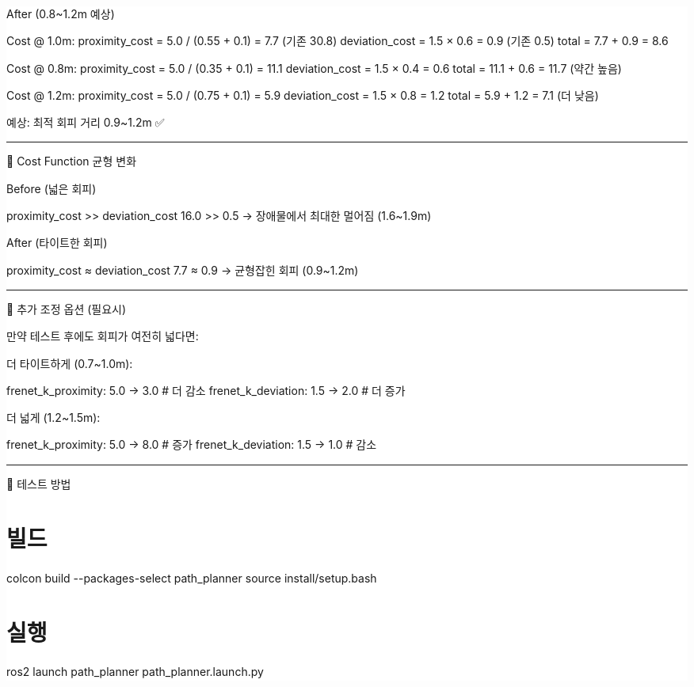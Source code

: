   After (0.8~1.2m 예상)

  Cost @ 1.0m:
    proximity_cost = 5.0 / (0.55 + 0.1) = 7.7  (기존 30.8)
    deviation_cost = 1.5 × 0.6 = 0.9           (기존 0.5)
    total = 7.7 + 0.9 = 8.6

  Cost @ 0.8m:
    proximity_cost = 5.0 / (0.35 + 0.1) = 11.1
    deviation_cost = 1.5 × 0.4 = 0.6
    total = 11.1 + 0.6 = 11.7 (약간 높음)

  Cost @ 1.2m:
    proximity_cost = 5.0 / (0.75 + 0.1) = 5.9
    deviation_cost = 1.5 × 0.8 = 1.2
    total = 5.9 + 1.2 = 7.1 (더 낮음)

  예상: 최적 회피 거리 0.9~1.2m ✅

  ---
  🎯 Cost Function 균형 변화

  Before (넓은 회피)

  proximity_cost >> deviation_cost
       16.0      >>     0.5
  → 장애물에서 최대한 멀어짐 (1.6~1.9m)

  After (타이트한 회피)

  proximity_cost ≈ deviation_cost
       7.7       ≈     0.9
  → 균형잡힌 회피 (0.9~1.2m)

  ---
  🔧 추가 조정 옵션 (필요시)

  만약 테스트 후에도 회피가 여전히 넓다면:

  더 타이트하게 (0.7~1.0m):

  frenet_k_proximity: 5.0 → 3.0      # 더 감소
  frenet_k_deviation: 1.5 → 2.0      # 더 증가

  더 넓게 (1.2~1.5m):

  frenet_k_proximity: 5.0 → 8.0      # 증가
  frenet_k_deviation: 1.5 → 1.0      # 감소

  ---
  🧪 테스트 방법

  # 빌드
  colcon build --packages-select path_planner
  source install/setup.bash

  # 실행
  ros2 launch path_planner path_planner.launch.py
